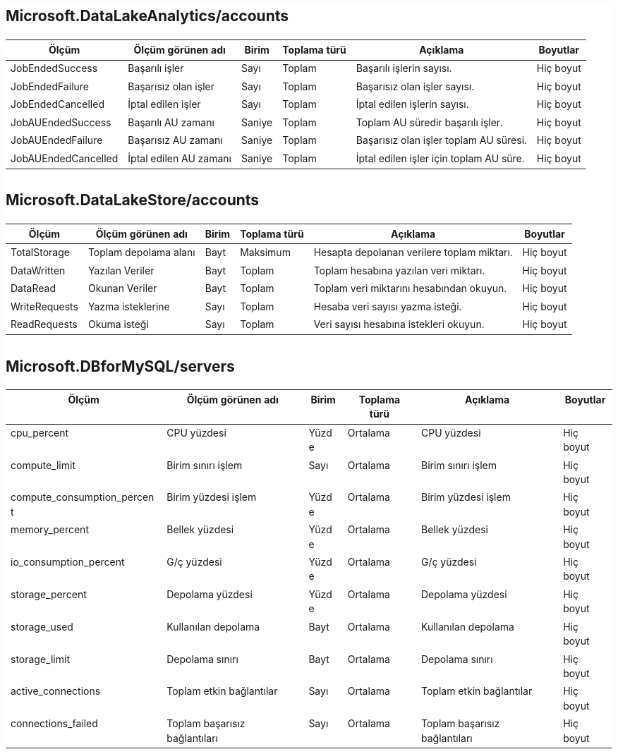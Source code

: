 ## <a name="microsoftdatalakeanalyticsaccounts"></a>Microsoft.DataLakeAnalytics/accounts

|Ölçüm|Ölçüm görünen adı|Birim|Toplama türü|Açıklama|Boyutlar|
|---|---|---|---|---|---|
|JobEndedSuccess|Başarılı işler|Sayı|Toplam|Başarılı işlerin sayısı.|Hiç boyut|
|JobEndedFailure|Başarısız olan işler|Sayı|Toplam|Başarısız olan işler sayısı.|Hiç boyut|
|JobEndedCancelled|İptal edilen işler|Sayı|Toplam|İptal edilen işlerin sayısı.|Hiç boyut|
|JobAUEndedSuccess|Başarılı AU zamanı|Saniye|Toplam|Toplam AU süredir başarılı işler.|Hiç boyut|
|JobAUEndedFailure|Başarısız AU zamanı|Saniye|Toplam|Başarısız olan işler toplam AU süresi.|Hiç boyut|
|JobAUEndedCancelled|İptal edilen AU zamanı|Saniye|Toplam|İptal edilen işler için toplam AU süre.|Hiç boyut|

## <a name="microsoftdatalakestoreaccounts"></a>Microsoft.DataLakeStore/accounts

|Ölçüm|Ölçüm görünen adı|Birim|Toplama türü|Açıklama|Boyutlar|
|---|---|---|---|---|---|
|TotalStorage|Toplam depolama alanı|Bayt|Maksimum|Hesapta depolanan verilere toplam miktarı.|Hiç boyut|
|DataWritten|Yazılan Veriler|Bayt|Toplam|Toplam hesabına yazılan veri miktarı.|Hiç boyut|
|DataRead|Okunan Veriler|Bayt|Toplam|Toplam veri miktarını hesabından okuyun.|Hiç boyut|
|WriteRequests|Yazma isteklerine|Sayı|Toplam|Hesaba veri sayısı yazma isteği.|Hiç boyut|
|ReadRequests|Okuma isteği|Sayı|Toplam|Veri sayısı hesabına istekleri okuyun.|Hiç boyut|

## <a name="microsoftdbformysqlservers"></a>Microsoft.DBforMySQL/servers

|Ölçüm|Ölçüm görünen adı|Birim|Toplama türü|Açıklama|Boyutlar|
|---|---|---|---|---|---|
|cpu_percent|CPU yüzdesi|Yüzde|Ortalama|CPU yüzdesi|Hiç boyut|
|compute_limit|Birim sınırı işlem|Sayı|Ortalama|Birim sınırı işlem|Hiç boyut|
|compute_consumption_percent|Birim yüzdesi işlem|Yüzde|Ortalama|Birim yüzdesi işlem|Hiç boyut|
|memory_percent|Bellek yüzdesi|Yüzde|Ortalama|Bellek yüzdesi|Hiç boyut|
|io_consumption_percent|G/ç yüzdesi|Yüzde|Ortalama|G/ç yüzdesi|Hiç boyut|
|storage_percent|Depolama yüzdesi|Yüzde|Ortalama|Depolama yüzdesi|Hiç boyut|
|storage_used|Kullanılan depolama|Bayt|Ortalama|Kullanılan depolama|Hiç boyut|
|storage_limit|Depolama sınırı|Bayt|Ortalama|Depolama sınırı|Hiç boyut|
|active_connections|Toplam etkin bağlantılar|Sayı|Ortalama|Toplam etkin bağlantılar|Hiç boyut|
|connections_failed|Toplam başarısız bağlantıları|Sayı|Ortalama|Toplam başarısız bağlantıları|Hiç boyut|
